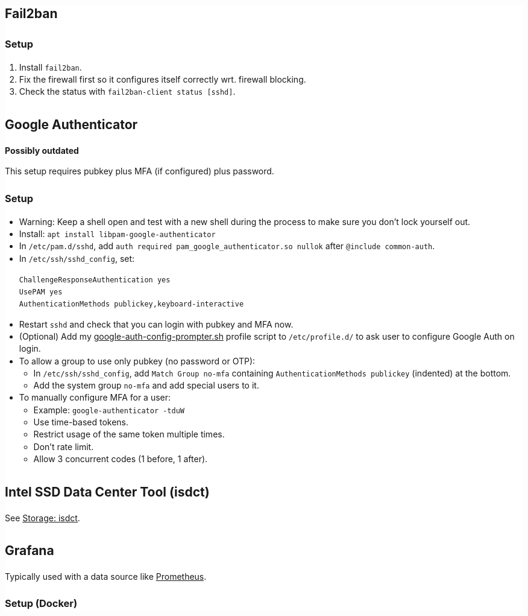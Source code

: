## Fail2ban

### Setup

1. Install `fail2ban`.
2. Fix the firewall first so it configures itself correctly wrt. firewall blocking.
3. Check the status with `fail2ban-client status [sshd]`.

## Google Authenticator

**Possibly outdated**

This setup requires pubkey plus MFA (if configured) plus password.

### Setup

- Warning: Keep a shell open and test with a new shell during the process to make sure you don’t lock yourself out.
- Install: `apt install libpam-google-authenticator`
- In `/etc/pam.d/sshd`, add `auth required pam_google_authenticator.so nullok` after `@include common-auth`.
- In `/etc/ssh/sshd_config`, set:
    ```
    ChallengeResponseAuthentication yes
    UsePAM yes
    AuthenticationMethods publickey,keyboard-interactive
    ```
- Restart `sshd` and check that you can login with pubkey and MFA now.
- (Optional) Add my [google-auth-config-prompter.sh](https://github.com/HON95/scripts/blob/master/server/linux/general/google-auth-config-prompter.sh) profile script to `/etc/profile.d/` to ask user to configure Google Auth on login.
- To allow a group to use only pubkey (no password or OTP):
    - In `/etc/ssh/sshd_config`, add `Match Group no-mfa` containing `AuthenticationMethods publickey` (indented) at the bottom.
    - Add the system group `no-mfa` and add special users to it.
- To manually configure MFA for a user:
    - Example: `google-authenticator -tduW`
    - Use time-based tokens.
    - Restrict usage of the same token multiple times.
    - Don’t rate limit.
    - Allow 3 concurrent codes (1 before, 1 after).

## Intel SSD Data Center Tool (isdct)

See [Storage: isdct](/config/linux-server/storage/#intel-ssd-data-center-tool-isdct).

## Grafana

Typically used with a data source like [Prometheus](#prometheus).

### Setup (Docker)
